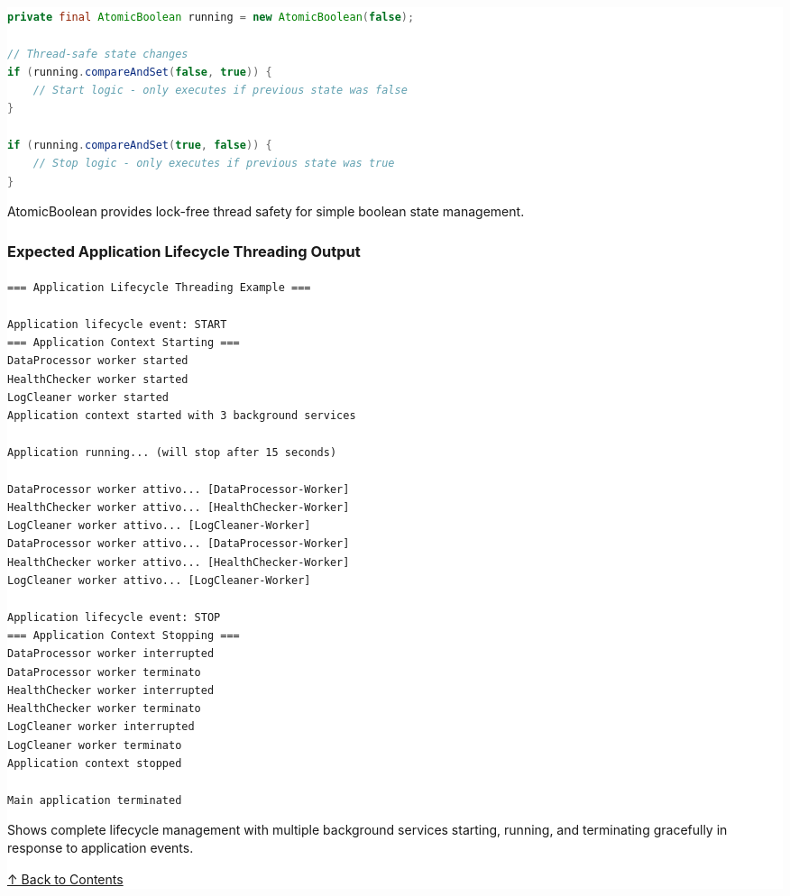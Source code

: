 ```java
private final AtomicBoolean running = new AtomicBoolean(false);

// Thread-safe state changes
if (running.compareAndSet(false, true)) {
    // Start logic - only executes if previous state was false
}

if (running.compareAndSet(true, false)) {
    // Stop logic - only executes if previous state was true
}
```

AtomicBoolean provides lock-free thread safety for simple boolean state management.

### Expected Application Lifecycle Threading Output

```
=== Application Lifecycle Threading Example ===

Application lifecycle event: START
=== Application Context Starting ===
DataProcessor worker started
HealthChecker worker started
LogCleaner worker started
Application context started with 3 background services

Application running... (will stop after 15 seconds)

DataProcessor worker attivo... [DataProcessor-Worker]
HealthChecker worker attivo... [HealthChecker-Worker]
LogCleaner worker attivo... [LogCleaner-Worker]
DataProcessor worker attivo... [DataProcessor-Worker]
HealthChecker worker attivo... [HealthChecker-Worker]
LogCleaner worker attivo... [LogCleaner-Worker]

Application lifecycle event: STOP
=== Application Context Stopping ===
DataProcessor worker interrupted
DataProcessor worker terminato
HealthChecker worker interrupted
HealthChecker worker terminato
LogCleaner worker interrupted
LogCleaner worker terminato
Application context stopped

Main application terminated
```

Shows complete lifecycle management with multiple background services starting, running, and terminating gracefully in response to application events.

[↑ Back to Contents](#table-of-contents)
